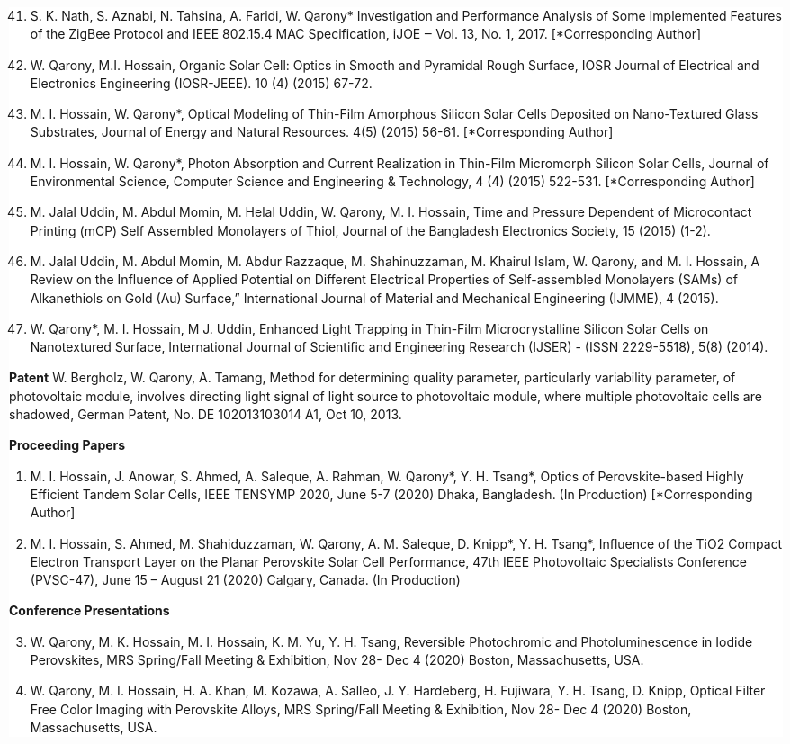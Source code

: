 41.	 S. K. Nath, S. Aznabi, N. Tahsina, A. Faridi, W. Qarony*  Investigation and Performance Analysis of Some Implemented Features of the ZigBee Protocol and IEEE 802.15.4 MAC Specification, iJOE ‒ Vol. 13, No. 1, 2017. [*Corresponding Author]

42.	W. Qarony, M.I. Hossain, Organic Solar Cell: Optics in Smooth and Pyramidal Rough Surface, IOSR Journal of Electrical and Electronics Engineering (IOSR-JEEE). 10 (4) (2015) 67-72.     

43.	M. I. Hossain, W. Qarony*, Optical Modeling of Thin-Film Amorphous Silicon Solar Cells Deposited on Nano-Textured Glass Substrates, Journal of Energy and Natural Resources. 4(5) (2015) 56-61. [*Corresponding Author]

44.	M. I. Hossain, W. Qarony*, Photon Absorption and Current Realization in Thin-Film Micromorph Silicon Solar Cells, Journal of Environmental Science, Computer Science and Engineering & Technology, 4 (4) (2015) 522-531. [*Corresponding Author]

45.	M. Jalal Uddin, M. Abdul Momin, M. Helal Uddin, W. Qarony, M. I. Hossain, Time and Pressure Dependent of Microcontact Printing (mCP) Self Assembled Monolayers of Thiol, Journal of the Bangladesh Electronics Society, 15 (2015) (1-2).

46.	M. Jalal Uddin, M. Abdul Momin, M. Abdur Razzaque, M. Shahinuzzaman, M. Khairul Islam, W. Qarony, and M. I. Hossain, A Review on the Influence of Applied Potential on Different Electrical Properties of Self-assembled Monolayers (SAMs) of Alkanethiols on Gold (Au) Surface,” International Journal of Material and Mechanical Engineering (IJMME), 4 (2015).

47.	W. Qarony*, M. I. Hossain, M J. Uddin, Enhanced Light Trapping in Thin-Film Microcrystalline Silicon Solar Cells on Nanotextured Surface, International Journal of Scientific and Engineering Research (IJSER) - (ISSN 2229-5518), 5(8) (2014).  


**Patent**
W. Bergholz, W. Qarony, A. Tamang, Method for determining quality parameter, particularly variability parameter, of photovoltaic module, involves directing light signal of light source to photovoltaic module, where multiple photovoltaic cells are shadowed, German Patent, No. DE 102013103014 A1, Oct 10, 2013.



**Proceeding Papers**

1.	M. I. Hossain, J. Anowar, S. Ahmed, A. Saleque, A. Rahman, W. Qarony*, Y. H. Tsang*, Optics of Perovskite-based Highly Efficient Tandem Solar Cells, IEEE TENSYMP 2020, June 5-7 (2020) Dhaka, Bangladesh. (In Production) [*Corresponding Author]

2.	M. I. Hossain, S. Ahmed, M. Shahiduzzaman, W. Qarony, A. M. Saleque, D. Knipp*, Y. H. Tsang*, Influence of the TiO2 Compact Electron Transport Layer on the Planar Perovskite Solar Cell Performance, 47th IEEE Photovoltaic Specialists Conference (PVSC-47), June 15 – August 21 (2020) Calgary, Canada. (In Production) 


**Conference Presentations**

3.	W. Qarony, M. K. Hossain, M. I. Hossain, K. M. Yu, Y. H. Tsang, Reversible Photochromic and Photoluminescence in Iodide Perovskites, MRS Spring/Fall Meeting & Exhibition, Nov 28- Dec 4 (2020) Boston, Massachusetts, USA.  
 
4.	W. Qarony, M. I. Hossain, H. A. Khan, M. Kozawa, A. Salleo, J. Y. Hardeberg, H. Fujiwara, Y. H. Tsang, D. Knipp, Optical Filter Free Color Imaging with Perovskite Alloys, MRS Spring/Fall Meeting & Exhibition, Nov 28- Dec 4 (2020) Boston, Massachusetts, USA.  
